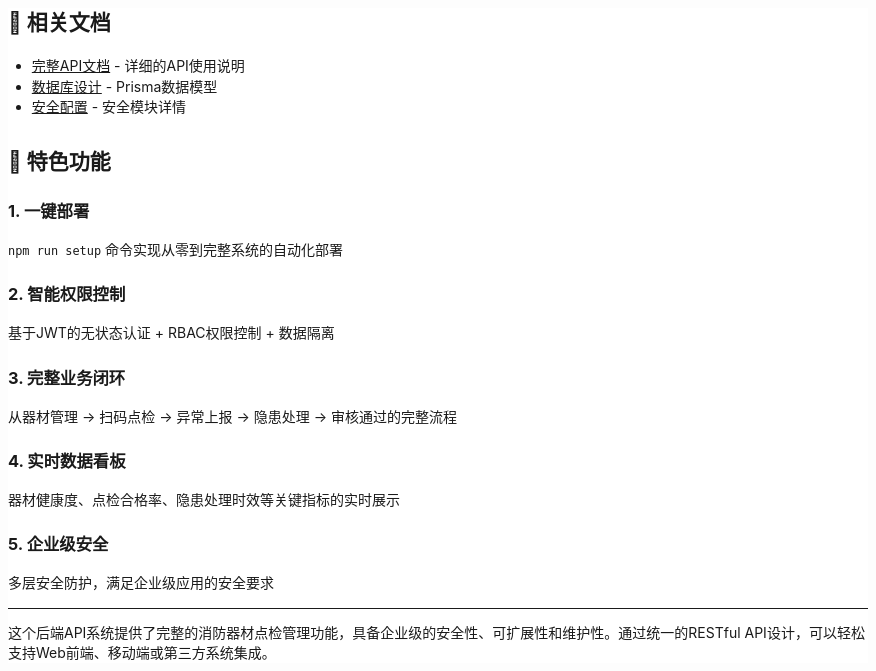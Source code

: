 ## 📖 相关文档

- [完整API文档](./API_DOCUMENTATION.md) - 详细的API使用说明
- [数据库设计](./prisma/schema.prisma) - Prisma数据模型
- [安全配置](./src/security/) - 安全模块详情

## 🎉 特色功能

### 1. 一键部署
`npm run setup` 命令实现从零到完整系统的自动化部署

### 2. 智能权限控制
基于JWT的无状态认证 + RBAC权限控制 + 数据隔离

### 3. 完整业务闭环
从器材管理 → 扫码点检 → 异常上报 → 隐患处理 → 审核通过的完整流程

### 4. 实时数据看板
器材健康度、点检合格率、隐患处理时效等关键指标的实时展示

### 5. 企业级安全
多层安全防护，满足企业级应用的安全要求

---

这个后端API系统提供了完整的消防器材点检管理功能，具备企业级的安全性、可扩展性和维护性。通过统一的RESTful API设计，可以轻松支持Web前端、移动端或第三方系统集成。
